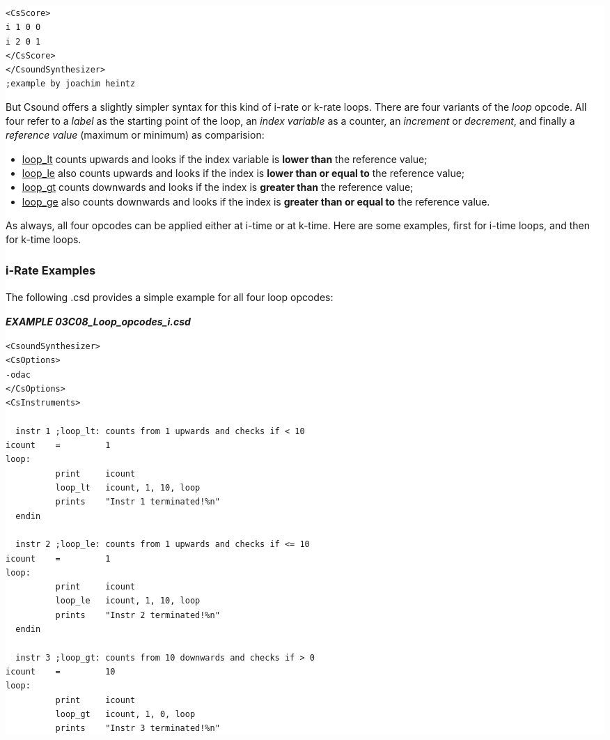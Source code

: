 ```csound
<CsScore>
i 1 0 0
i 2 0 1
</CsScore>
</CsoundSynthesizer>
;example by joachim heintz
```

But Csound offers a slightly simpler syntax for this kind of i-rate or
k-rate loops. There are four variants of the _loop_ opcode. All four refer
to a _label_ as the starting point of the loop, an _index variable_ as a
counter, an _increment_ or _decrement_, and finally a _reference value_
(maximum or minimum) as comparision:

- [loop_lt](http://www.csound.com/docs/manual/loop_lt.html) counts
  upwards and looks if the index variable is **lower than** the
  reference value;
- [loop_le](http://www.csound.com/docs/manual/loop_le.html) also
  counts upwards and looks if the index is **lower than or equal to**
  the reference value;
- [loop_gt](http://www.csound.com/docs/manual/loop_gt.html) counts
  downwards and looks if the index is **greater than** the reference
  value;
- [loop_ge](http://www.csound.com/docs/manual/loop_ge.html) also
  counts downwards and looks if the index is **greater than or equal
  to** the reference value.

As always, all four opcodes can be applied either at i-time or at
k-time. Here are some examples, first for i-time loops, and then for
k-time loops.

### i-Rate Examples

The following .csd provides a simple example for all four loop opcodes:

**_EXAMPLE 03C08_Loop_opcodes_i.csd_**

```csound
<CsoundSynthesizer>
<CsOptions>
-odac
</CsOptions>
<CsInstruments>

  instr 1 ;loop_lt: counts from 1 upwards and checks if < 10
icount    =         1
loop:
          print     icount
          loop_lt   icount, 1, 10, loop
          prints    "Instr 1 terminated!%n"
  endin

  instr 2 ;loop_le: counts from 1 upwards and checks if <= 10
icount    =         1
loop:
          print     icount
          loop_le   icount, 1, 10, loop
          prints    "Instr 2 terminated!%n"
  endin

  instr 3 ;loop_gt: counts from 10 downwards and checks if > 0
icount    =         10
loop:
          print     icount
          loop_gt   icount, 1, 0, loop
          prints    "Instr 3 terminated!%n"
```